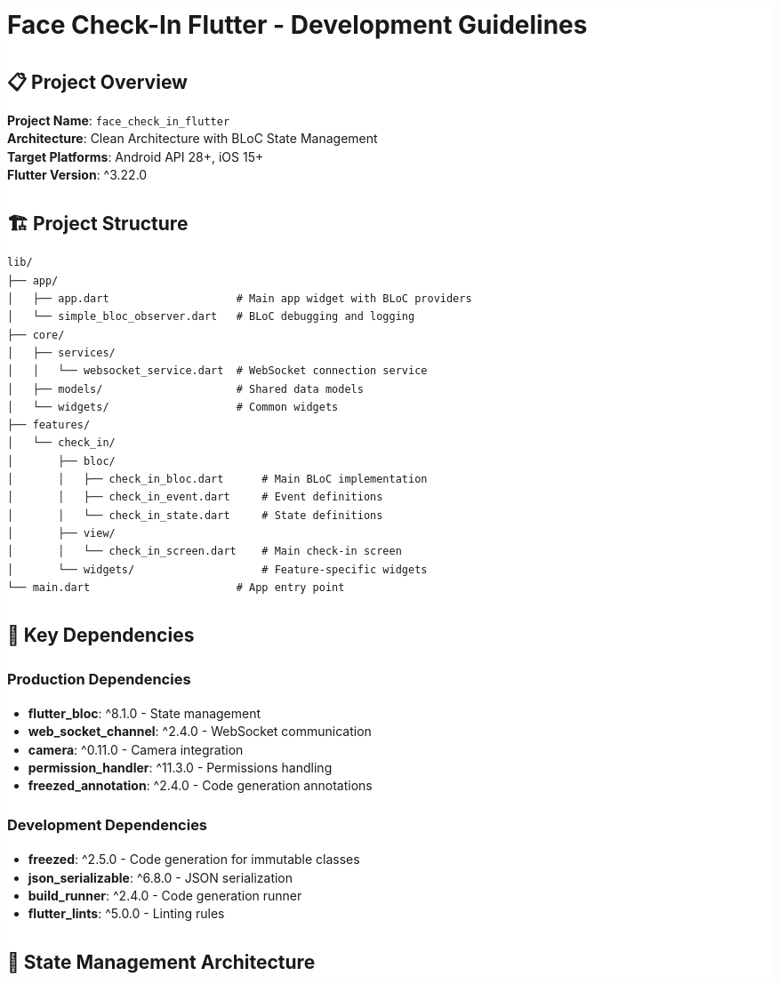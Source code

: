 # Face Check-In Flutter - Development Guidelines

## 📋 Project Overview

**Project Name**: `face_check_in_flutter`  
**Architecture**: Clean Architecture with BLoC State Management  
**Target Platforms**: Android API 28+, iOS 15+  
**Flutter Version**: ^3.22.0  

## 🏗️ Project Structure

```
lib/
├── app/
│   ├── app.dart                    # Main app widget with BLoC providers
│   └── simple_bloc_observer.dart   # BLoC debugging and logging
├── core/
│   ├── services/
│   │   └── websocket_service.dart  # WebSocket connection service
│   ├── models/                     # Shared data models
│   └── widgets/                    # Common widgets
├── features/
│   └── check_in/
│       ├── bloc/
│       │   ├── check_in_bloc.dart      # Main BLoC implementation
│       │   ├── check_in_event.dart     # Event definitions
│       │   └── check_in_state.dart     # State definitions
│       ├── view/
│       │   └── check_in_screen.dart    # Main check-in screen
│       └── widgets/                    # Feature-specific widgets
└── main.dart                       # App entry point
```

## 🔧 Key Dependencies

### Production Dependencies
- **flutter_bloc**: ^8.1.0 - State management
- **web_socket_channel**: ^2.4.0 - WebSocket communication
- **camera**: ^0.11.0 - Camera integration
- **permission_handler**: ^11.3.0 - Permissions handling
- **freezed_annotation**: ^2.4.0 - Code generation annotations

### Development Dependencies
- **freezed**: ^2.5.0 - Code generation for immutable classes
- **json_serializable**: ^6.8.0 - JSON serialization
- **build_runner**: ^2.4.0 - Code generation runner
- **flutter_lints**: ^5.0.0 - Linting rules

## 🎯 State Management Architecture

